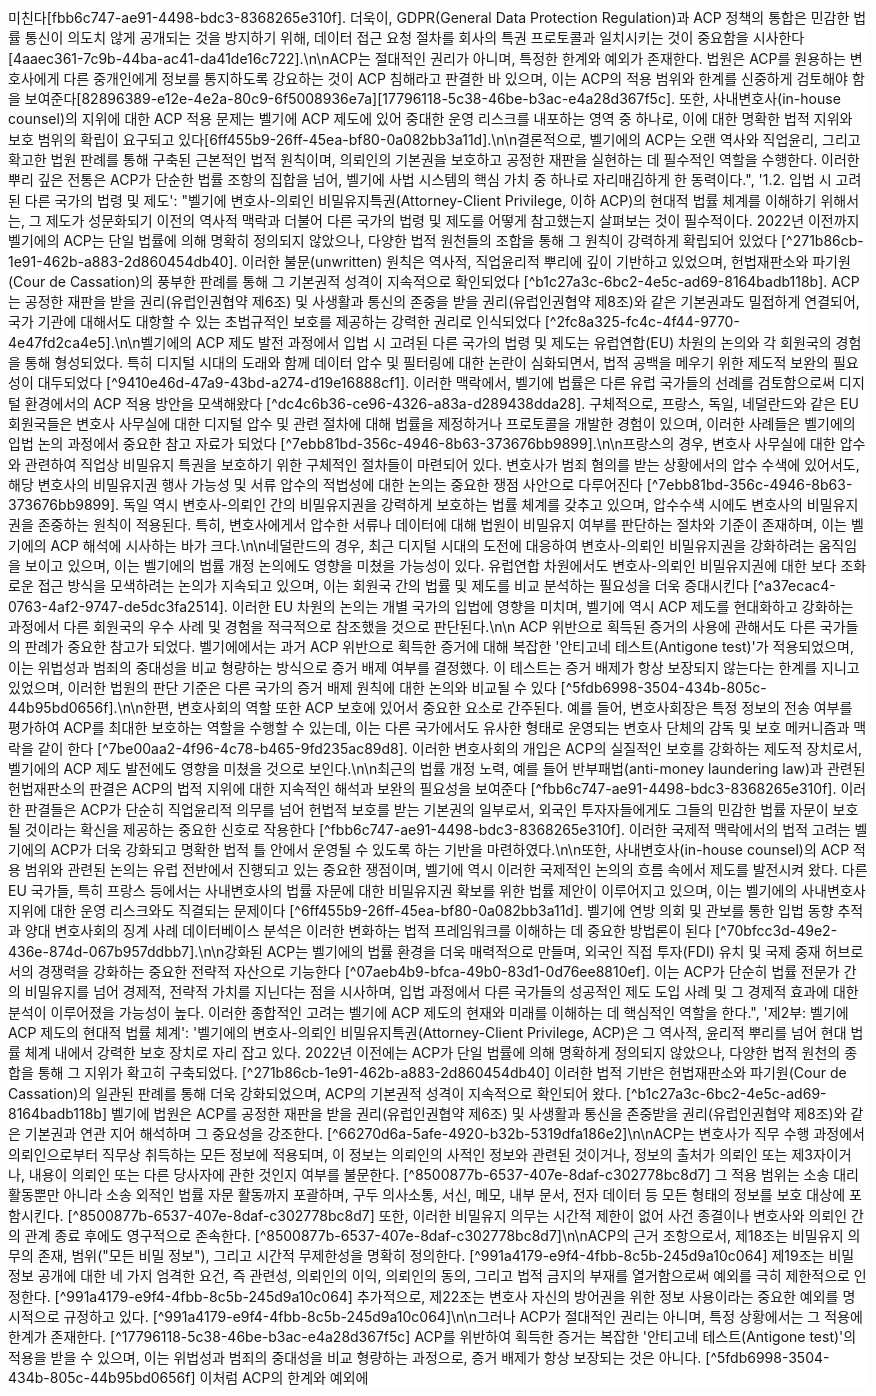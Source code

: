 미친다[fbb6c747-ae91-4498-bdc3-8368265e310f]. 더욱이, GDPR(General Data Protection Regulation)과 ACP 정책의 통합은 민감한 법률 통신이 의도치 않게 공개되는 것을 방지하기 위해, 데이터 접근 요청 절차를 회사의 특권 프로토콜과 일치시키는 것이 중요함을 시사한다[4aaec361-7c9b-44ba-ac41-da41de16c722].\n\nACP는 절대적인 권리가 아니며, 특정한 한계와 예외가 존재한다. 법원은 ACP를 원용하는 변호사에게 다른 중개인에게 정보를 통지하도록 강요하는 것이 ACP 침해라고 판결한 바 있으며, 이는 ACP의 적용 범위와 한계를 신중하게 검토해야 함을 보여준다[82896389-e12e-4e2a-80c9-6f5008936e7a][17796118-5c38-46be-b3ac-e4a28d367f5c]. 또한, 사내변호사(in-house counsel)의 지위에 대한 ACP 적용 문제는 벨기에 ACP 제도에 있어 중대한 운영 리스크를 내포하는 영역 중 하나로, 이에 대한 명확한 법적 지위와 보호 범위의 확립이 요구되고 있다[6ff455b9-26ff-45ea-bf80-0a082bb3a11d].\n\n결론적으로, 벨기에의 ACP는 오랜 역사와 직업윤리, 그리고 확고한 법원 판례를 통해 구축된 근본적인 법적 원칙이며, 의뢰인의 기본권을 보호하고 공정한 재판을 실현하는 데 필수적인 역할을 수행한다. 이러한 뿌리 깊은 전통은 ACP가 단순한 법률 조항의 집합을 넘어, 벨기에 사법 시스템의 핵심 가치 중 하나로 자리매김하게 한 동력이다.", '1.2. 입법 시 고려된 다른 국가의 법령 및 제도': "벨기에 변호사-의뢰인 비밀유지특권(Attorney-Client Privilege, 이하 ACP)의 현대적 법률 체계를 이해하기 위해서는, 그 제도가 성문화되기 이전의 역사적 맥락과 더불어 다른 국가의 법령 및 제도를 어떻게 참고했는지 살펴보는 것이 필수적이다. 2022년 이전까지 벨기에의 ACP는 단일 법률에 의해 명확히 정의되지 않았으나, 다양한 법적 원천들의 조합을 통해 그 원칙이 강력하게 확립되어 있었다 [^271b86cb-1e91-462b-a883-2d860454db40]. 이러한 불문(unwritten) 원칙은 역사적, 직업윤리적 뿌리에 깊이 기반하고 있었으며, 헌법재판소와 파기원(Cour de Cassation)의 풍부한 판례를 통해 그 기본권적 성격이 지속적으로 확인되었다 [^b1c27a3c-6bc2-4e5c-ad69-8164badb118b]. ACP는 공정한 재판을 받을 권리(유럽인권협약 제6조) 및 사생활과 통신의 존중을 받을 권리(유럽인권협약 제8조)와 같은 기본권과도 밀접하게 연결되어, 국가 기관에 대해서도 대항할 수 있는 초법규적인 보호를 제공하는 강력한 권리로 인식되었다 [^2fc8a325-fc4c-4f44-9770-4e47fd2ca4e5].\n\n벨기에의 ACP 제도 발전 과정에서 입법 시 고려된 다른 국가의 법령 및 제도는 유럽연합(EU) 차원의 논의와 각 회원국의 경험을 통해 형성되었다. 특히 디지털 시대의 도래와 함께 데이터 압수 및 필터링에 대한 논란이 심화되면서, 법적 공백을 메우기 위한 제도적 보완의 필요성이 대두되었다 [^9410e46d-47a9-43bd-a274-d19e16888cf1]. 이러한 맥락에서, 벨기에 법률은 다른 유럽 국가들의 선례를 검토함으로써 디지털 환경에서의 ACP 적용 방안을 모색해왔다 [^dc4c6b36-ce96-4326-a83a-d289438dda28]. 구체적으로, 프랑스, 독일, 네덜란드와 같은 EU 회원국들은 변호사 사무실에 대한 디지털 압수 및 관련 절차에 대해 법률을 제정하거나 프로토콜을 개발한 경험이 있으며, 이러한 사례들은 벨기에의 입법 논의 과정에서 중요한 참고 자료가 되었다 [^7ebb81bd-356c-4946-8b63-373676bb9899].\n\n프랑스의 경우, 변호사 사무실에 대한 압수와 관련하여 직업상 비밀유지 특권을 보호하기 위한 구체적인 절차들이 마련되어 있다. 변호사가 범죄 혐의를 받는 상황에서의 압수 수색에 있어서도, 해당 변호사의 비밀유지권 행사 가능성 및 서류 압수의 적법성에 대한 논의는 중요한 쟁점 사안으로 다루어진다 [^7ebb81bd-356c-4946-8b63-373676bb9899]. 독일 역시 변호사-의뢰인 간의 비밀유지권을 강력하게 보호하는 법률 체계를 갖추고 있으며, 압수수색 시에도 변호사의 비밀유지권을 존중하는 원칙이 적용된다. 특히, 변호사에게서 압수한 서류나 데이터에 대해 법원이 비밀유지 여부를 판단하는 절차와 기준이 존재하며, 이는 벨기에의 ACP 해석에 시사하는 바가 크다.\n\n네덜란드의 경우, 최근 디지털 시대의 도전에 대응하여 변호사-의뢰인 비밀유지권을 강화하려는 움직임을 보이고 있으며, 이는 벨기에의 법률 개정 논의에도 영향을 미쳤을 가능성이 있다. 유럽연합 차원에서도 변호사-의뢰인 비밀유지권에 대한 보다 조화로운 접근 방식을 모색하려는 논의가 지속되고 있으며, 이는 회원국 간의 법률 및 제도를 비교 분석하는 필요성을 더욱 증대시킨다 [^a37ecac4-0763-4af2-9747-de5dc3fa2514]. 이러한 EU 차원의 논의는 개별 국가의 입법에 영향을 미치며, 벨기에 역시 ACP 제도를 현대화하고 강화하는 과정에서 다른 회원국의 우수 사례 및 경험을 적극적으로 참조했을 것으로 판단된다.\n\n ACP 위반으로 획득된 증거의 사용에 관해서도 다른 국가들의 판례가 중요한 참고가 되었다. 벨기에에서는 과거 ACP 위반으로 획득한 증거에 대해 복잡한 '안티고네 테스트(Antigone test)'가 적용되었으며, 이는 위법성과 범죄의 중대성을 비교 형량하는 방식으로 증거 배제 여부를 결정했다. 이 테스트는 증거 배제가 항상 보장되지 않는다는 한계를 지니고 있었으며, 이러한 법원의 판단 기준은 다른 국가의 증거 배제 원칙에 대한 논의와 비교될 수 있다 [^5fdb6998-3504-434b-805c-44b95bd0656f].\n\n한편, 변호사회의 역할 또한 ACP 보호에 있어서 중요한 요소로 간주된다. 예를 들어, 변호사회장은 특정 정보의 전송 여부를 평가하여 ACP를 최대한 보호하는 역할을 수행할 수 있는데, 이는 다른 국가에서도 유사한 형태로 운영되는 변호사 단체의 감독 및 보호 메커니즘과 맥락을 같이 한다 [^7be00aa2-4f96-4c78-b465-9fd235ac89d8]. 이러한 변호사회의 개입은 ACP의 실질적인 보호를 강화하는 제도적 장치로서, 벨기에의 ACP 제도 발전에도 영향을 미쳤을 것으로 보인다.\n\n최근의 법률 개정 노력, 예를 들어 반부패법(anti-money laundering law)과 관련된 헌법재판소의 판결은 ACP의 법적 지위에 대한 지속적인 해석과 보완의 필요성을 보여준다 [^fbb6c747-ae91-4498-bdc3-8368265e310f]. 이러한 판결들은 ACP가 단순히 직업윤리적 의무를 넘어 헌법적 보호를 받는 기본권의 일부로서, 외국인 투자자들에게도 그들의 민감한 법률 자문이 보호될 것이라는 확신을 제공하는 중요한 신호로 작용한다 [^fbb6c747-ae91-4498-bdc3-8368265e310f]. 이러한 국제적 맥락에서의 법적 고려는 벨기에의 ACP가 더욱 강화되고 명확한 법적 틀 안에서 운영될 수 있도록 하는 기반을 마련하였다.\n\n또한, 사내변호사(in-house counsel)의 ACP 적용 범위와 관련된 논의는 유럽 전반에서 진행되고 있는 중요한 쟁점이며, 벨기에 역시 이러한 국제적인 논의의 흐름 속에서 제도를 발전시켜 왔다. 다른 EU 국가들, 특히 프랑스 등에서는 사내변호사의 법률 자문에 대한 비밀유지권 확보를 위한 법률 제안이 이루어지고 있으며, 이는 벨기에의 사내변호사 지위에 대한 운영 리스크와도 직결되는 문제이다 [^6ff455b9-26ff-45ea-bf80-0a082bb3a11d]. 벨기에 연방 의회 및 관보를 통한 입법 동향 추적과 양대 변호사회의 징계 사례 데이터베이스 분석은 이러한 변화하는 법적 프레임워크를 이해하는 데 중요한 방법론이 된다 [^70bfcc3d-49e2-436e-874d-067b957ddbb7].\n\n강화된 ACP는 벨기에의 법률 환경을 더욱 매력적으로 만들며, 외국인 직접 투자(FDI) 유치 및 국제 중재 허브로서의 경쟁력을 강화하는 중요한 전략적 자산으로 기능한다 [^07aeb4b9-bfca-49b0-83d1-0d76ee8810ef]. 이는 ACP가 단순히 법률 전문가 간의 비밀유지를 넘어 경제적, 전략적 가치를 지닌다는 점을 시사하며, 입법 과정에서 다른 국가들의 성공적인 제도 도입 사례 및 그 경제적 효과에 대한 분석이 이루어졌을 가능성이 높다. 이러한 종합적인 고려는 벨기에 ACP 제도의 현재와 미래를 이해하는 데 핵심적인 역할을 한다.", '제2부: 벨기에 ACP 제도의 현대적 법률 체계': '벨기에의 변호사-의뢰인 비밀유지특권(Attorney-Client Privilege, ACP)은 그 역사적, 윤리적 뿌리를 넘어 현대 법률 체계 내에서 강력한 보호 장치로 자리 잡고 있다. 2022년 이전에는 ACP가 단일 법률에 의해 명확하게 정의되지 않았으나, 다양한 법적 원천의 종합을 통해 그 지위가 확고히 구축되었다. [^271b86cb-1e91-462b-a883-2d860454db40] 이러한 법적 기반은 헌법재판소와 파기원(Cour de Cassation)의 일관된 판례를 통해 더욱 강화되었으며, ACP의 기본권적 성격이 지속적으로 확인되어 왔다. [^b1c27a3c-6bc2-4e5c-ad69-8164badb118b] 벨기에 법원은 ACP를 공정한 재판을 받을 권리(유럽인권협약 제6조) 및 사생활과 통신을 존중받을 권리(유럽인권협약 제8조)와 같은 기본권과 연관 지어 해석하며 그 중요성을 강조한다. [^66270d6a-5afe-4920-b32b-5319dfa186e2]\n\nACP는 변호사가 직무 수행 과정에서 의뢰인으로부터 직무상 취득하는 모든 정보에 적용되며, 이 정보는 의뢰인의 사적인 정보와 관련된 것이거나, 정보의 출처가 의뢰인 또는 제3자이거나, 내용이 의뢰인 또는 다른 당사자에 관한 것인지 여부를 불문한다. [^8500877b-6537-407e-8daf-c302778bc8d7] 그 적용 범위는 소송 대리 활동뿐만 아니라 소송 외적인 법률 자문 활동까지 포괄하며, 구두 의사소통, 서신, 메모, 내부 문서, 전자 데이터 등 모든 형태의 정보를 보호 대상에 포함시킨다. [^8500877b-6537-407e-8daf-c302778bc8d7] 또한, 이러한 비밀유지 의무는 시간적 제한이 없어 사건 종결이나 변호사와 의뢰인 간의 관계 종료 후에도 영구적으로 존속한다. [^8500877b-6537-407e-8daf-c302778bc8d7]\n\nACP의 근거 조항으로서, 제18조는 비밀유지 의무의 존재, 범위("모든 비밀 정보"), 그리고 시간적 무제한성을 명확히 정의한다. [^991a4179-e9f4-4fbb-8c5b-245d9a10c064] 제19조는 비밀 정보 공개에 대한 네 가지 엄격한 요건, 즉 관련성, 의뢰인의 이익, 의뢰인의 동의, 그리고 법적 금지의 부재를 열거함으로써 예외를 극히 제한적으로 인정한다. [^991a4179-e9f4-4fbb-8c5b-245d9a10c064] 추가적으로, 제22조는 변호사 자신의 방어권을 위한 정보 사용이라는 중요한 예외를 명시적으로 규정하고 있다. [^991a4179-e9f4-4fbb-8c5b-245d9a10c064]\n\n그러나 ACP가 절대적인 권리는 아니며, 특정 상황에서는 그 적용에 한계가 존재한다. [^17796118-5c38-46be-b3ac-e4a28d367f5c] ACP를 위반하여 획득한 증거는 복잡한 \'안티고네 테스트(Antigone test)\'의 적용을 받을 수 있으며, 이는 위법성과 범죄의 중대성을 비교 형량하는 과정으로, 증거 배제가 항상 보장되는 것은 아니다. [^5fdb6998-3504-434b-805c-44b95bd0656f] 이처럼 ACP의 한계와 예외에